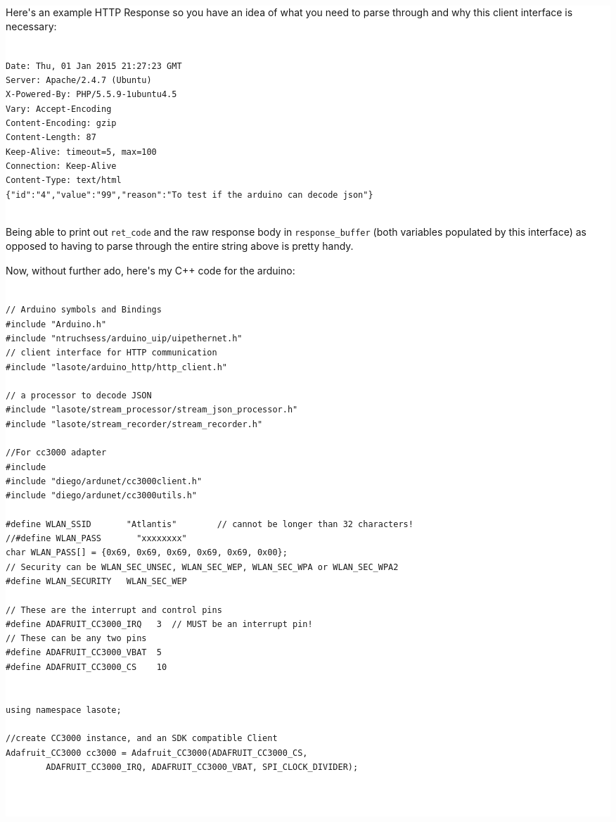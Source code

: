 Here's an example HTTP Response so you have an idea of what you need to parse through and why this client interface is necessary: 

<pre>
<code class="language-http">
Date: Thu, 01 Jan 2015 21:27:23 GMT
Server: Apache/2.4.7 (Ubuntu)
X-Powered-By: PHP/5.5.9-1ubuntu4.5
Vary: Accept-Encoding
Content-Encoding: gzip
Content-Length: 87
Keep-Alive: timeout=5, max=100
Connection: Keep-Alive
Content-Type: text/html
{"id":"4","value":"99","reason":"To test if the arduino can decode json"}
</code>
</pre>

Being able to print out `ret_code` and the raw response body in `response_buffer` (both variables populated by this interface) as opposed to having to parse through the entire string above is pretty handy.

Now, without further ado, here's my C++ code for the arduino:
<pre class="line-numbers">
<code class="language-c">
// Arduino symbols and Bindings
#include "Arduino.h"
#include "ntruchsess/arduino_uip/uipethernet.h"
// client interface for HTTP communication
#include "lasote/arduino_http/http_client.h"

// a processor to decode JSON
#include "lasote/stream_processor/stream_json_processor.h"
#include "lasote/stream_recorder/stream_recorder.h"

//For cc3000 adapter
#include <adafruit/cc3000_library/adafruit_cc3000.h>
#include "diego/ardunet/cc3000client.h"
#include "diego/ardunet/cc3000utils.h"

#define WLAN_SSID       "Atlantis"        // cannot be longer than 32 characters!
//#define WLAN_PASS       "xxxxxxxx"
char WLAN_PASS[] = {0x69, 0x69, 0x69, 0x69, 0x69, 0x00}; 
// Security can be WLAN_SEC_UNSEC, WLAN_SEC_WEP, WLAN_SEC_WPA or WLAN_SEC_WPA2
#define WLAN_SECURITY   WLAN_SEC_WEP

// These are the interrupt and control pins
#define ADAFRUIT_CC3000_IRQ   3  // MUST be an interrupt pin!
// These can be any two pins
#define ADAFRUIT_CC3000_VBAT  5
#define ADAFRUIT_CC3000_CS    10


using namespace lasote;

//create CC3000 instance, and an SDK compatible Client
Adafruit_CC3000 cc3000 = Adafruit_CC3000(ADAFRUIT_CC3000_CS,
        ADAFRUIT_CC3000_IRQ, ADAFRUIT_CC3000_VBAT, SPI_CLOCK_DIVIDER);
